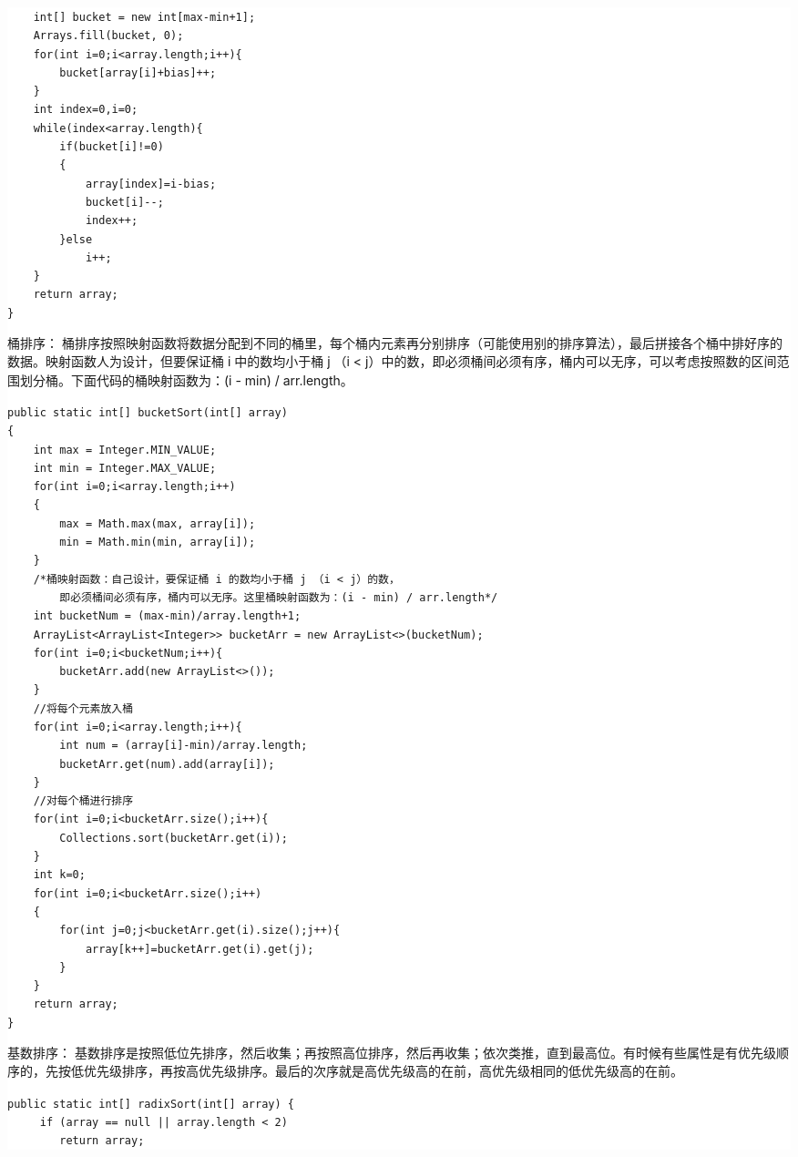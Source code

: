 ```
	int[] bucket = new int[max-min+1];
	Arrays.fill(bucket, 0);
	for(int i=0;i<array.length;i++){
		bucket[array[i]+bias]++;
	}
	int index=0,i=0;
	while(index<array.length){
		if(bucket[i]!=0)
		{
			array[index]=i-bias;
			bucket[i]--;
			index++;
		}else
			i++;
	}
	return array;
}
```
桶排序：
桶排序按照映射函数将数据分配到不同的桶里，每个桶内元素再分别排序（可能使用别的排序算法），最后拼接各个桶中排好序的数据。映射函数人为设计，但要保证桶 i 中的数均小于桶 j （i < j）中的数，即必须桶间必须有序，桶内可以无序，可以考虑按照数的区间范围划分桶。下面代码的桶映射函数为：(i - min) / arr.length。
```
public static int[] bucketSort(int[] array)
{
	int max = Integer.MIN_VALUE;
	int min = Integer.MAX_VALUE;
	for(int i=0;i<array.length;i++)
	{
		max = Math.max(max, array[i]);
		min = Math.min(min, array[i]);
	}
	/*桶映射函数：自己设计，要保证桶 i 的数均小于桶 j （i < j）的数，
        即必须桶间必须有序，桶内可以无序。这里桶映射函数为：(i - min) / arr.length*/
	int bucketNum = (max-min)/array.length+1;
	ArrayList<ArrayList<Integer>> bucketArr = new ArrayList<>(bucketNum);
	for(int i=0;i<bucketNum;i++){
		bucketArr.add(new ArrayList<>());
	}
	//将每个元素放入桶
	for(int i=0;i<array.length;i++){
		int num = (array[i]-min)/array.length;
		bucketArr.get(num).add(array[i]);
	}
	//对每个桶进行排序
	for(int i=0;i<bucketArr.size();i++){
		Collections.sort(bucketArr.get(i));
	}
	int k=0;
	for(int i=0;i<bucketArr.size();i++)
	{
		for(int j=0;j<bucketArr.get(i).size();j++){
			array[k++]=bucketArr.get(i).get(j);
		}
	}
	return array;
}
```
基数排序：
基数排序是按照低位先排序，然后收集；再按照高位排序，然后再收集；依次类推，直到最高位。有时候有些属性是有优先级顺序的，先按低优先级排序，再按高优先级排序。最后的次序就是高优先级高的在前，高优先级相同的低优先级高的在前。
```
public static int[] radixSort(int[] array) {
     if (array == null || array.length < 2)
        return array;
```